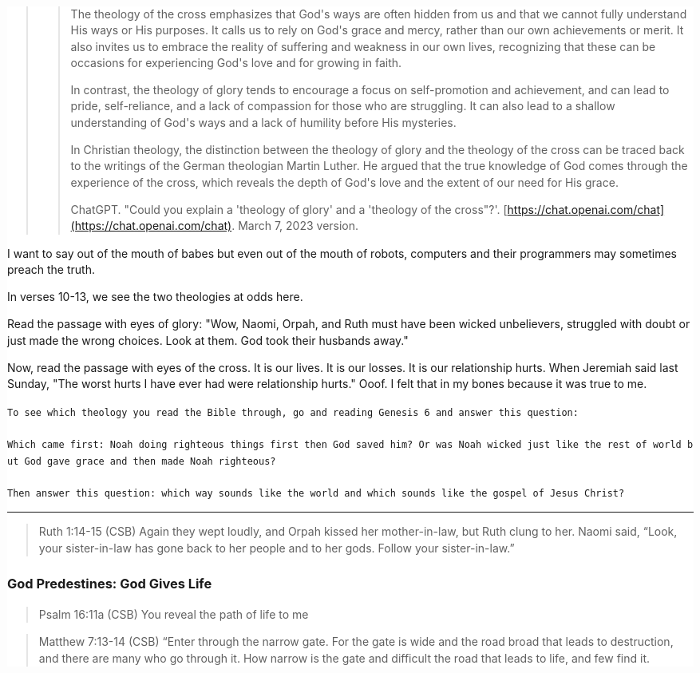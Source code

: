 >>The theology of the cross emphasizes that God's ways are often hidden from us and that we cannot fully understand His ways or His purposes. It calls us to rely on God's grace and mercy, rather than our own achievements or merit. It also invites us to embrace the reality of suffering and weakness in our own lives, recognizing that these can be occasions for experiencing God's love and for growing in faith.
>>
>>In contrast, the theology of glory tends to encourage a focus on self-promotion and achievement, and can lead to pride, self-reliance, and a lack of compassion for those who are struggling. It can also lead to a shallow understanding of God's ways and a lack of humility before His mysteries.
>>
>>In Christian theology, the distinction between the theology of glory and the theology of the cross can be traced back to the writings of the German theologian Martin Luther. He argued that the true knowledge of God comes through the experience of the cross, which reveals the depth of God's love and the extent of our need for His grace.
>>
>> ChatGPT. "Could you explain a 'theology of glory' and a 'theology of the cross"?'. [https://chat.openai.com/chat](https://chat.openai.com/chat). March 7, 2023 version.

I want to say out of the mouth of babes but even out of the mouth of robots, computers and their programmers may sometimes preach the truth.

In verses 10-13, we see the two theologies at odds here. 

Read the passage with eyes of glory: "Wow, Naomi, Orpah, and Ruth must have been wicked unbelievers, struggled with doubt or just made the wrong choices. Look at them. God took their husbands away."

Now, read the passage with eyes of the cross. It is our lives. It is our losses. It is our relationship hurts. When Jeremiah said last Sunday, "The worst hurts I have ever had were relationship hurts." Ooof. I felt that in my bones because it was true to me.

```text
To see which theology you read the Bible through, go and reading Genesis 6 and answer this question:

Which came first: Noah doing righteous things first then God saved him? Or was Noah wicked just like the rest of world but God gave grace and then made Noah righteous?

Then answer this question: which way sounds like the world and which sounds like the gospel of Jesus Christ?
```

---

<div style="page-break-after: always;"></div>

>Ruth 1:14-15 (CSB) Again they wept loudly, and Orpah kissed her mother-in-law, but Ruth clung to her. Naomi said, “Look, your sister-in-law has gone back to her people and to her gods. Follow your sister-in-law.”

### God Predestines: God Gives Life

>Psalm 16:11a (CSB) You reveal the path of life to me

>Matthew 7:13-14 (CSB) “Enter through the narrow gate. For the gate is wide and the road broad that leads to destruction, and there are many who go through it. How narrow is the gate and difficult the road that leads to life, and few find it.
